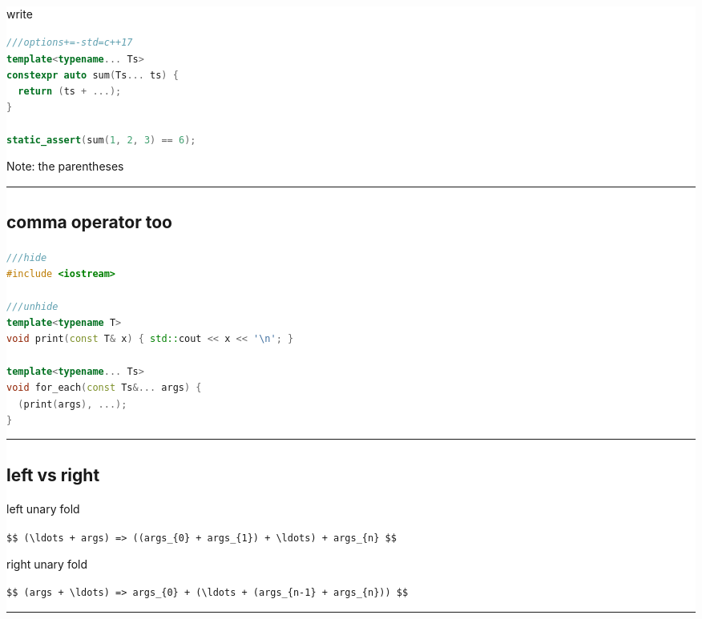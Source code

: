 

<div class="fragment">

write

```cpp [1-4]
///options+=-std=c++17
template<typename... Ts>
constexpr auto sum(Ts... ts) {
  return (ts + ...);
}

static_assert(sum(1, 2, 3) == 6);
```



</div>

Note: the parentheses

---



## comma operator too

```cpp
///hide
#include <iostream>

///unhide
template<typename T> 
void print(const T& x) { std::cout << x << '\n'; }

template<typename... Ts>
void for_each(const Ts&... args) {
  (print(args), ...);
}
```

---



## left vs right

left unary fold

`$$ (\ldots + args) => ((args_{0} + args_{1}) + \ldots) + args_{n} $$`

right unary fold

`$$ (args + \ldots) => args_{0} + (\ldots + (args_{n-1} + args_{n})) $$`

---


